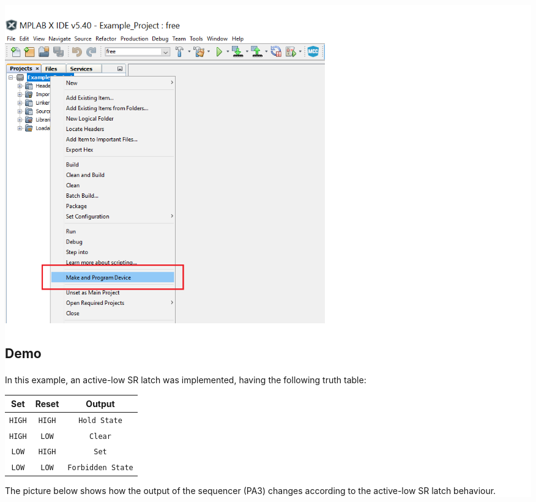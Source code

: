 <br><img src="../images/Make_and_Program_Device.PNG" height="500">

## Demo

In this example, an active-low SR latch was implemented, having the following truth table:

| Set | Reset | Output
| :-: | :-: | :-: |
| `HIGH`  | `HIGH`  | `Hold State`      |
| `HIGH`  | `LOW`   | `Clear`           |
| `LOW`   | `HIGH`  | `Set`             |
| `LOW`   | `LOW`   | `Forbidden State` |

The picture below shows how the output of the sequencer (PA3) changes according to the active-low SR latch behaviour.
